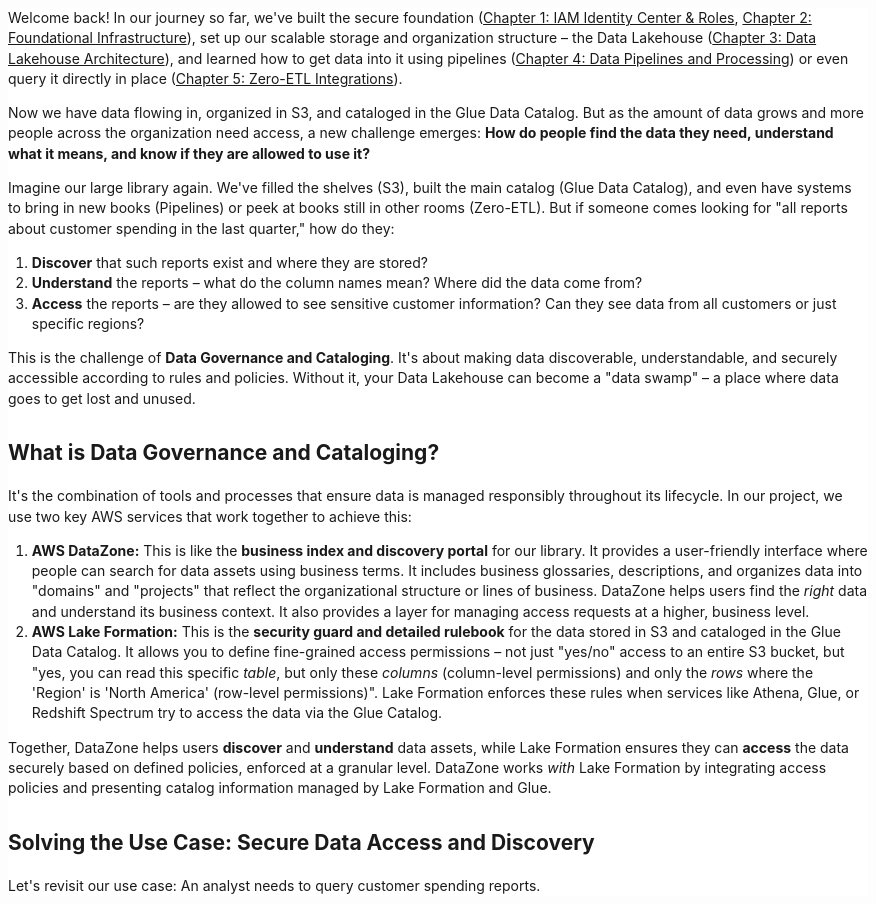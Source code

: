Welcome back! In our journey so far, we've built the secure foundation ([Chapter 1: IAM Identity Center & Roles](01_iam_identity_center___roles_.md), [Chapter 2: Foundational Infrastructure](02_foundational_infrastructure_.md)), set up our scalable storage and organization structure – the Data Lakehouse ([Chapter 3: Data Lakehouse Architecture](03_data_lakehouse_architecture_.md)), and learned how to get data into it using pipelines ([Chapter 4: Data Pipelines and Processing](04_data_pipelines_and_processing_.md)) or even query it directly in place ([Chapter 5: Zero-ETL Integrations](05_zero_etl_integrations_.md)).

Now we have data flowing in, organized in S3, and cataloged in the Glue Data Catalog. But as the amount of data grows and more people across the organization need access, a new challenge emerges: **How do people find the data they need, understand what it means, and know if they are allowed to use it?**

Imagine our large library again. We've filled the shelves (S3), built the main catalog (Glue Data Catalog), and even have systems to bring in new books (Pipelines) or peek at books still in other rooms (Zero-ETL). But if someone comes looking for "all reports about customer spending in the last quarter," how do they:

1. **Discover** that such reports exist and where they are stored?
2. **Understand** the reports – what do the column names mean? Where did the data come from?
3. **Access** the reports – are they allowed to see sensitive customer information? Can they see data from all customers or just specific regions?

This is the challenge of **Data Governance and Cataloging**. It's about making data discoverable, understandable, and securely accessible according to rules and policies. Without it, your Data Lakehouse can become a "data swamp" – a place where data goes to get lost and unused.

## What is Data Governance and Cataloging?

It's the combination of tools and processes that ensure data is managed responsibly throughout its lifecycle. In our project, we use two key AWS services that work together to achieve this:

1. **AWS DataZone:** This is like the **business index and discovery portal** for our library. It provides a user-friendly interface where people can search for data assets using business terms. It includes business glossaries, descriptions, and organizes data into "domains" and "projects" that reflect the organizational structure or lines of business. DataZone helps users find the *right* data and understand its business context. It also provides a layer for managing access requests at a higher, business level.
2. **AWS Lake Formation:** This is the **security guard and detailed rulebook** for the data stored in S3 and cataloged in the Glue Data Catalog. It allows you to define fine-grained access permissions – not just "yes/no" access to an entire S3 bucket, but "yes, you can read this specific *table*, but only these *columns* (column-level permissions) and only the *rows* where the 'Region' is 'North America' (row-level permissions)". Lake Formation enforces these rules when services like Athena, Glue, or Redshift Spectrum try to access the data via the Glue Catalog.

Together, DataZone helps users **discover** and **understand** data assets, while Lake Formation ensures they can **access** the data securely based on defined policies, enforced at a granular level. DataZone works *with* Lake Formation by integrating access policies and presenting catalog information managed by Lake Formation and Glue.

## Solving the Use Case: Secure Data Access and Discovery

Let's revisit our use case: An analyst needs to query customer spending reports.
